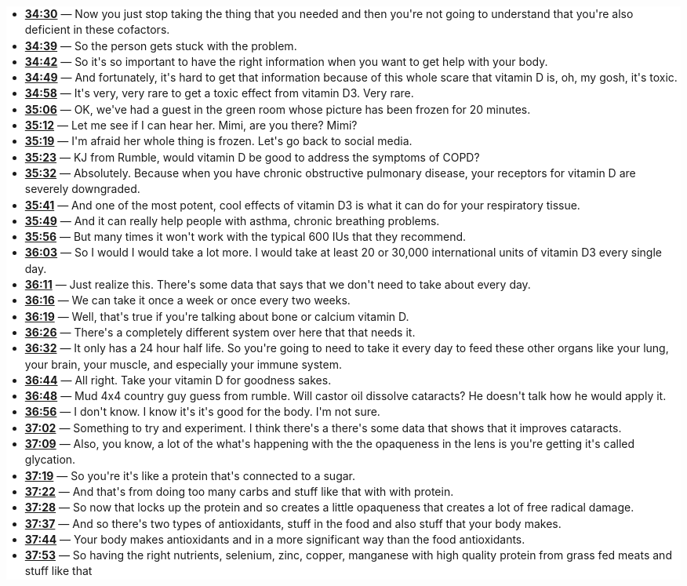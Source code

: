 - **[34:30](https://www.youtube.com/watch?v=kFSflqB-Fzs&t=2070s)** — Now you just stop taking the thing that you needed and then you're not going to understand that you're also deficient in these cofactors.
- **[34:39](https://www.youtube.com/watch?v=kFSflqB-Fzs&t=2079s)** — So the person gets stuck with the problem.
- **[34:42](https://www.youtube.com/watch?v=kFSflqB-Fzs&t=2082s)** — So it's so important to have the right information when you want to get help with your body.
- **[34:49](https://www.youtube.com/watch?v=kFSflqB-Fzs&t=2089s)** — And fortunately, it's hard to get that information because of this whole scare that vitamin D is, oh, my gosh, it's toxic.
- **[34:58](https://www.youtube.com/watch?v=kFSflqB-Fzs&t=2098s)** — It's very, very rare to get a toxic effect from vitamin D3. Very rare.
- **[35:06](https://www.youtube.com/watch?v=kFSflqB-Fzs&t=2106s)** — OK, we've had a guest in the green room whose picture has been frozen for 20 minutes.
- **[35:12](https://www.youtube.com/watch?v=kFSflqB-Fzs&t=2112s)** — Let me see if I can hear her. Mimi, are you there? Mimi?
- **[35:19](https://www.youtube.com/watch?v=kFSflqB-Fzs&t=2119s)** — I'm afraid her whole thing is frozen. Let's go back to social media.
- **[35:23](https://www.youtube.com/watch?v=kFSflqB-Fzs&t=2123s)** — KJ from Rumble, would vitamin D be good to address the symptoms of COPD?
- **[35:32](https://www.youtube.com/watch?v=kFSflqB-Fzs&t=2132s)** — Absolutely. Because when you have chronic obstructive pulmonary disease, your receptors for vitamin D are severely downgraded.
- **[35:41](https://www.youtube.com/watch?v=kFSflqB-Fzs&t=2141s)** — And one of the most potent, cool effects of vitamin D3 is what it can do for your respiratory tissue.
- **[35:49](https://www.youtube.com/watch?v=kFSflqB-Fzs&t=2149s)** — And it can really help people with asthma, chronic breathing problems.
- **[35:56](https://www.youtube.com/watch?v=kFSflqB-Fzs&t=2156s)** — But many times it won't work with the typical 600 IUs that they recommend.
- **[36:03](https://www.youtube.com/watch?v=kFSflqB-Fzs&t=2163s)** — So I would I would take a lot more. I would take at least 20 or 30,000 international units of vitamin D3 every single day.
- **[36:11](https://www.youtube.com/watch?v=kFSflqB-Fzs&t=2171s)** — Just realize this. There's some data that says that we don't need to take about every day.
- **[36:16](https://www.youtube.com/watch?v=kFSflqB-Fzs&t=2176s)** — We can take it once a week or once every two weeks.
- **[36:19](https://www.youtube.com/watch?v=kFSflqB-Fzs&t=2179s)** — Well, that's true if you're talking about bone or calcium vitamin D.
- **[36:26](https://www.youtube.com/watch?v=kFSflqB-Fzs&t=2186s)** — There's a completely different system over here that that needs it.
- **[36:32](https://www.youtube.com/watch?v=kFSflqB-Fzs&t=2192s)** — It only has a 24 hour half life. So you're going to need to take it every day to feed these other organs like your lung, your brain, your muscle, and especially your immune system.
- **[36:44](https://www.youtube.com/watch?v=kFSflqB-Fzs&t=2204s)** — All right. Take your vitamin D for goodness sakes.
- **[36:48](https://www.youtube.com/watch?v=kFSflqB-Fzs&t=2208s)** — Mud 4x4 country guy guess from rumble. Will castor oil dissolve cataracts? He doesn't talk how he would apply it.
- **[36:56](https://www.youtube.com/watch?v=kFSflqB-Fzs&t=2216s)** — I don't know. I know it's it's good for the body. I'm not sure.
- **[37:02](https://www.youtube.com/watch?v=kFSflqB-Fzs&t=2222s)** — Something to try and experiment. I think there's a there's some data that shows that it improves cataracts.
- **[37:09](https://www.youtube.com/watch?v=kFSflqB-Fzs&t=2229s)** — Also, you know, a lot of the what's happening with the the opaqueness in the lens is you're getting it's called glycation.
- **[37:19](https://www.youtube.com/watch?v=kFSflqB-Fzs&t=2239s)** — So you're it's like a protein that's connected to a sugar.
- **[37:22](https://www.youtube.com/watch?v=kFSflqB-Fzs&t=2242s)** — And that's from doing too many carbs and stuff like that with with protein.
- **[37:28](https://www.youtube.com/watch?v=kFSflqB-Fzs&t=2248s)** — So now that locks up the protein and so creates a little opaqueness that creates a lot of free radical damage.
- **[37:37](https://www.youtube.com/watch?v=kFSflqB-Fzs&t=2257s)** — And so there's two types of antioxidants, stuff in the food and also stuff that your body makes.
- **[37:44](https://www.youtube.com/watch?v=kFSflqB-Fzs&t=2264s)** — Your body makes antioxidants and in a more significant way than the food antioxidants.
- **[37:53](https://www.youtube.com/watch?v=kFSflqB-Fzs&t=2273s)** — So having the right nutrients, selenium, zinc, copper, manganese with high quality protein from grass fed meats and stuff like that